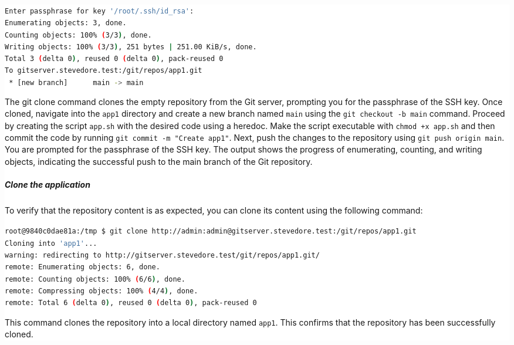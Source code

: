 ```sh
Enter passphrase for key '/root/.ssh/id_rsa':
Enumerating objects: 3, done.
Counting objects: 100% (3/3), done.
Writing objects: 100% (3/3), 251 bytes | 251.00 KiB/s, done.
Total 3 (delta 0), reused 0 (delta 0), pack-reused 0
To gitserver.stevedore.test:/git/repos/app1.git
 * [new branch]      main -> main
```
The git clone command clones the empty repository from the Git server, prompting you for the passphrase of the SSH key. Once cloned, navigate into the `app1` directory and create a new branch named `main` using the `git checkout -b main` command. Proceed by creating the script `app.sh` with the desired code using a heredoc. Make the script executable with `chmod +x app.sh` and then commit the code by running `git commit -m "Create app1"`.
Next, push the changes to the repository using `git push origin main`. You are prompted for the passphrase of the SSH key. The output shows the progress of enumerating, counting, and writing objects, indicating the successful push to the main branch of the Git repository.

##### Clone the application 
To verify that the repository content is as expected, you can clone its content using the following command:
```sh
root@9840c0dae81a:/tmp $ git clone http://admin:admin@gitserver.stevedore.test:/git/repos/app1.git
Cloning into 'app1'...
warning: redirecting to http://gitserver.stevedore.test/git/repos/app1.git/
remote: Enumerating objects: 6, done.
remote: Counting objects: 100% (6/6), done.
remote: Compressing objects: 100% (4/4), done.
remote: Total 6 (delta 0), reused 0 (delta 0), pack-reused 0
```
This command clones the repository into a local directory named `app1`. This confirms that the repository has been successfully cloned.
